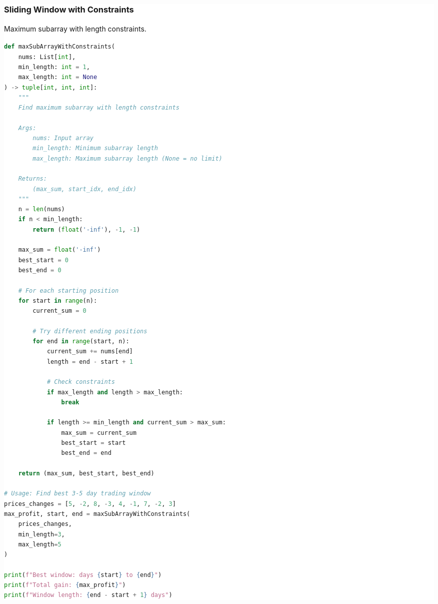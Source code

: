### Sliding Window with Constraints

Maximum subarray with length constraints.

```python
def maxSubArrayWithConstraints(
    nums: List[int],
    min_length: int = 1,
    max_length: int = None
) -> tuple[int, int, int]:
    """
    Find maximum subarray with length constraints
    
    Args:
        nums: Input array
        min_length: Minimum subarray length
        max_length: Maximum subarray length (None = no limit)
    
    Returns:
        (max_sum, start_idx, end_idx)
    """
    n = len(nums)
    if n < min_length:
        return (float('-inf'), -1, -1)
    
    max_sum = float('-inf')
    best_start = 0
    best_end = 0
    
    # For each starting position
    for start in range(n):
        current_sum = 0
        
        # Try different ending positions
        for end in range(start, n):
            current_sum += nums[end]
            length = end - start + 1
            
            # Check constraints
            if max_length and length > max_length:
                break
            
            if length >= min_length and current_sum > max_sum:
                max_sum = current_sum
                best_start = start
                best_end = end
    
    return (max_sum, best_start, best_end)

# Usage: Find best 3-5 day trading window
prices_changes = [5, -2, 8, -3, 4, -1, 7, -2, 3]
max_profit, start, end = maxSubArrayWithConstraints(
    prices_changes,
    min_length=3,
    max_length=5
)

print(f"Best window: days {start} to {end}")
print(f"Total gain: {max_profit}")
print(f"Window length: {end - start + 1} days")
```
